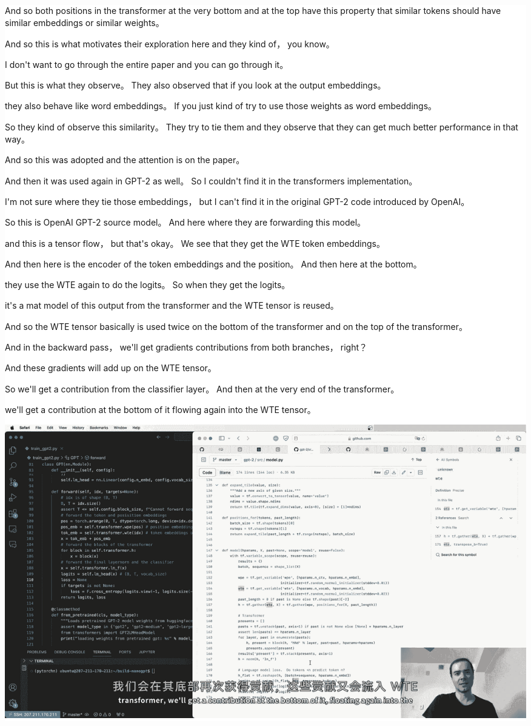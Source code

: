  And so both positions in the transformer at the very bottom and at the top have this property that similar tokens should have similar embeddings or similar weights。

 And so this is what motivates their exploration here and they kind of， you know。

 I don't want to go through the entire paper and you can go through it。

 But this is what they observe。 They also observed that if you look at the output embeddings。

 they also behave like word embeddings。 If you just kind of try to use those weights as word embeddings。

 So they kind of observe this similarity。 They try to tie them and they observe that they can get much better performance in that way。

 And so this was adopted and the attention is on the paper。

 And then it was used again in GPT-2 as well。 So I couldn't find it in the transformers implementation。

 I'm not sure where they tie those embeddings， but I can't find it in the original GPT-2 code introduced by OpenAI。

 So this is OpenAI GPT-2 source model。 And here where they are forwarding this model。

 and this is a tensor flow， but that's okay。 We see that they get the WTE token embeddings。

 And then here is the encoder of the token embeddings and the position。 And then here at the bottom。

 they use the WTE again to do the logits。 So when they get the logits。

 it's a mat model of this output from the transformer and the WTE tensor is reused。

 And so the WTE tensor basically is used twice on the bottom of the transformer and on the top of the transformer。

 And in the backward pass， we'll get gradients contributions from both branches， right？

 And these gradients will add up on the WTE tensor。

 So we'll get a contribution from the classifier layer。 And then at the very end of the transformer。

 we'll get a contribution at the bottom of it flowing again into the WTE tensor。



![](img/fffe638cf84a8d1e020ce63d0efeee6e_80.png)
